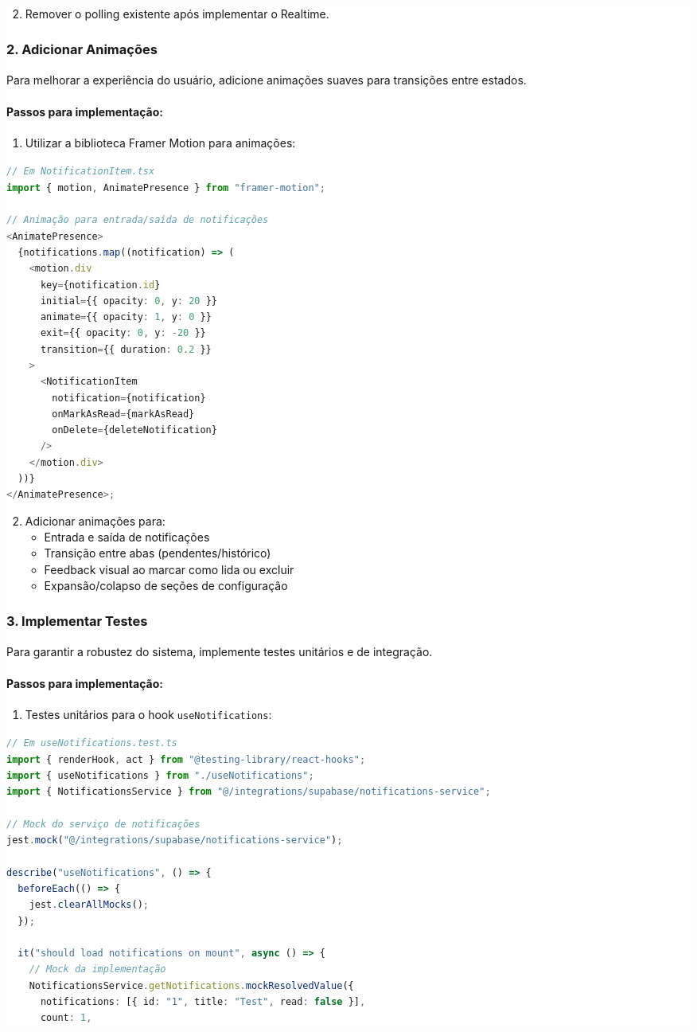 2. Remover o polling existente após implementar o Realtime.

### 2. Adicionar Animações

Para melhorar a experiência do usuário, adicione animações suaves para transições entre estados.

#### Passos para implementação:

1. Utilizar a biblioteca Framer Motion para animações:

```typescript
// Em NotificationItem.tsx
import { motion, AnimatePresence } from "framer-motion";

// Animação para entrada/saída de notificações
<AnimatePresence>
  {notifications.map((notification) => (
    <motion.div
      key={notification.id}
      initial={{ opacity: 0, y: 20 }}
      animate={{ opacity: 1, y: 0 }}
      exit={{ opacity: 0, y: -20 }}
      transition={{ duration: 0.2 }}
    >
      <NotificationItem
        notification={notification}
        onMarkAsRead={markAsRead}
        onDelete={deleteNotification}
      />
    </motion.div>
  ))}
</AnimatePresence>;
```

2. Adicionar animações para:
   - Entrada e saída de notificações
   - Transição entre abas (pendentes/histórico)
   - Feedback visual ao marcar como lida ou excluir
   - Expansão/colapso de seções de configuração

### 3. Implementar Testes

Para garantir a robustez do sistema, implemente testes unitários e de integração.

#### Passos para implementação:

1. Testes unitários para o hook `useNotifications`:

```typescript
// Em useNotifications.test.ts
import { renderHook, act } from "@testing-library/react-hooks";
import { useNotifications } from "./useNotifications";
import { NotificationsService } from "@/integrations/supabase/notifications-service";

// Mock do serviço de notificações
jest.mock("@/integrations/supabase/notifications-service");

describe("useNotifications", () => {
  beforeEach(() => {
    jest.clearAllMocks();
  });

  it("should load notifications on mount", async () => {
    // Mock da implementação
    NotificationsService.getNotifications.mockResolvedValue({
      notifications: [{ id: "1", title: "Test", read: false }],
      count: 1,
```